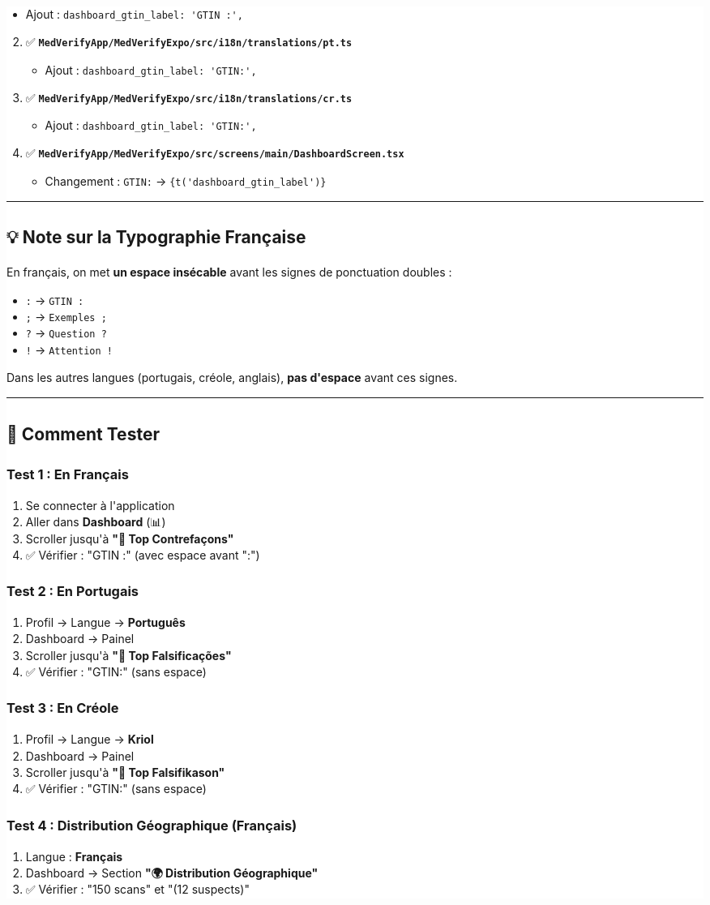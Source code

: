    - Ajout : `dashboard_gtin_label: 'GTIN :',`

2. ✅ **`MedVerifyApp/MedVerifyExpo/src/i18n/translations/pt.ts`**

   - Ajout : `dashboard_gtin_label: 'GTIN:',`

3. ✅ **`MedVerifyApp/MedVerifyExpo/src/i18n/translations/cr.ts`**

   - Ajout : `dashboard_gtin_label: 'GTIN:',`

4. ✅ **`MedVerifyApp/MedVerifyExpo/src/screens/main/DashboardScreen.tsx`**
   - Changement : `GTIN:` → `{t('dashboard_gtin_label')}`

---

## 💡 Note sur la Typographie Française

En français, on met **un espace insécable** avant les signes de ponctuation doubles :

- `:` → `GTIN :`
- `;` → `Exemples ;`
- `?` → `Question ?`
- `!` → `Attention !`

Dans les autres langues (portugais, créole, anglais), **pas d'espace** avant ces signes.

---

## 🧪 Comment Tester

### Test 1 : En Français

1. Se connecter à l'application
2. Aller dans **Dashboard** (📊)
3. Scroller jusqu'à **"🚫 Top Contrefaçons"**
4. ✅ Vérifier : "GTIN :" (avec espace avant ":")

### Test 2 : En Portugais

1. Profil → Langue → **Português**
2. Dashboard → Painel
3. Scroller jusqu'à **"🚫 Top Falsificações"**
4. ✅ Vérifier : "GTIN:" (sans espace)

### Test 3 : En Créole

1. Profil → Langue → **Kriol**
2. Dashboard → Painel
3. Scroller jusqu'à **"🚫 Top Falsifikason"**
4. ✅ Vérifier : "GTIN:" (sans espace)

### Test 4 : Distribution Géographique (Français)

1. Langue : **Français**
2. Dashboard → Section **"🌍 Distribution Géographique"**
3. ✅ Vérifier : "150 scans" et "(12 suspects)"
